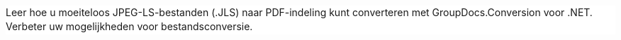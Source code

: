 Leer hoe u moeiteloos JPEG-LS-bestanden (.JLS) naar PDF-indeling kunt converteren met GroupDocs.Conversion voor .NET. Verbeter uw mogelijkheden voor bestandsconversie.